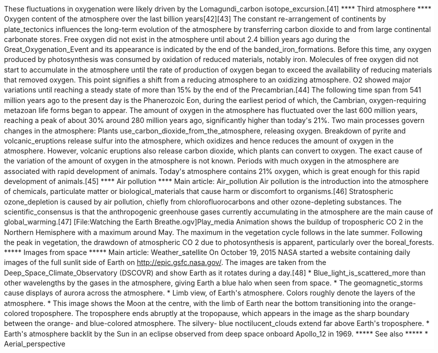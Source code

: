 These fluctuations in oxygenation were likely driven by the Lomagundi_carbon
isotope_excursion.[41]
**** Third atmosphere ****
Oxygen content of the atmosphere over the last billion years[42][43]
The constant re-arrangement of continents by plate_tectonics influences the
long-term evolution of the atmosphere by transferring carbon dioxide to and
from large continental carbonate stores. Free oxygen did not exist in the
atmosphere until about 2.4 billion years ago during the Great_Oxygenation_Event
and its appearance is indicated by the end of the banded_iron_formations.
Before this time, any oxygen produced by photosynthesis was consumed by
oxidation of reduced materials, notably iron. Molecules of free oxygen did not
start to accumulate in the atmosphere until the rate of production of oxygen
began to exceed the availability of reducing materials that removed oxygen.
This point signifies a shift from a reducing atmosphere to an oxidizing
atmosphere. O2 showed major variations until reaching a steady state of more
than 15% by the end of the Precambrian.[44] The following time span from 541
million years ago to the present day is the Phanerozoic Eon, during the
earliest period of which, the Cambrian, oxygen-requiring metazoan life forms
began to appear.
The amount of oxygen in the atmosphere has fluctuated over the last 600 million
years, reaching a peak of about 30% around 280 million years ago, significantly
higher than today's 21%. Two main processes govern changes in the atmosphere:
Plants use_carbon_dioxide_from_the_atmosphere, releasing oxygen. Breakdown of
pyrite and volcanic_eruptions release sulfur into the atmosphere, which
oxidizes and hence reduces the amount of oxygen in the atmosphere. However,
volcanic eruptions also release carbon dioxide, which plants can convert to
oxygen. The exact cause of the variation of the amount of oxygen in the
atmosphere is not known. Periods with much oxygen in the atmosphere are
associated with rapid development of animals. Today's atmosphere contains 21%
oxygen, which is great enough for this rapid development of animals.[45]
**** Air pollution ****
Main article: Air_pollution
Air pollution is the introduction into the atmosphere of chemicals, particulate
matter or biological_materials that cause harm or discomfort to organisms.[46]
Stratospheric ozone_depletion is caused by air pollution, chiefly from
chlorofluorocarbons and other ozone-depleting substances.
The scientific_consensus is that the anthropogenic greenhouse gases currently
accumulating in the atmosphere are the main cause of global_warming.[47]
[File:Watching the Earth Breathe.ogv]Play_media
Animation shows the buildup of tropospheric CO
2 in the Northern Hemisphere with a maximum around May. The maximum in the
vegetation cycle follows in the late summer. Following the peak in vegetation,
the drawdown of atmospheric CO
2 due to photosynthesis is apparent, particularly over the boreal_forests.
***** Images from space *****
Main article: Weather_satellite
On October 19, 2015 NASA started a website containing daily images of the full
sunlit side of Earth on http://epic.gsfc.nasa.gov/. The images are taken from
the Deep_Space_Climate_Observatory (DSCOVR) and show Earth as it rotates during
a day.[48]
    * Blue_light_is_scattered_more than other wavelengths by the gases in the
      atmosphere, giving Earth a blue halo when seen from space.
    * The geomagnetic_storms cause displays of aurora across the atmosphere.
    * Limb view, of Earth's atmosphere. Colors roughly denote the layers of the
      atmosphere.
    * This image shows the Moon at the centre, with the limb of Earth near the
      bottom transitioning into the orange-colored troposphere. The troposphere
      ends abruptly at the tropopause, which appears in the image as the sharp
      boundary between the orange- and blue-colored atmosphere. The silvery-
      blue noctilucent_clouds extend far above Earth's troposphere.
    * Earth's atmosphere backlit by the Sun in an eclipse observed from deep
      space onboard Apollo_12 in 1969.
***** See also *****
    * Aerial_perspective